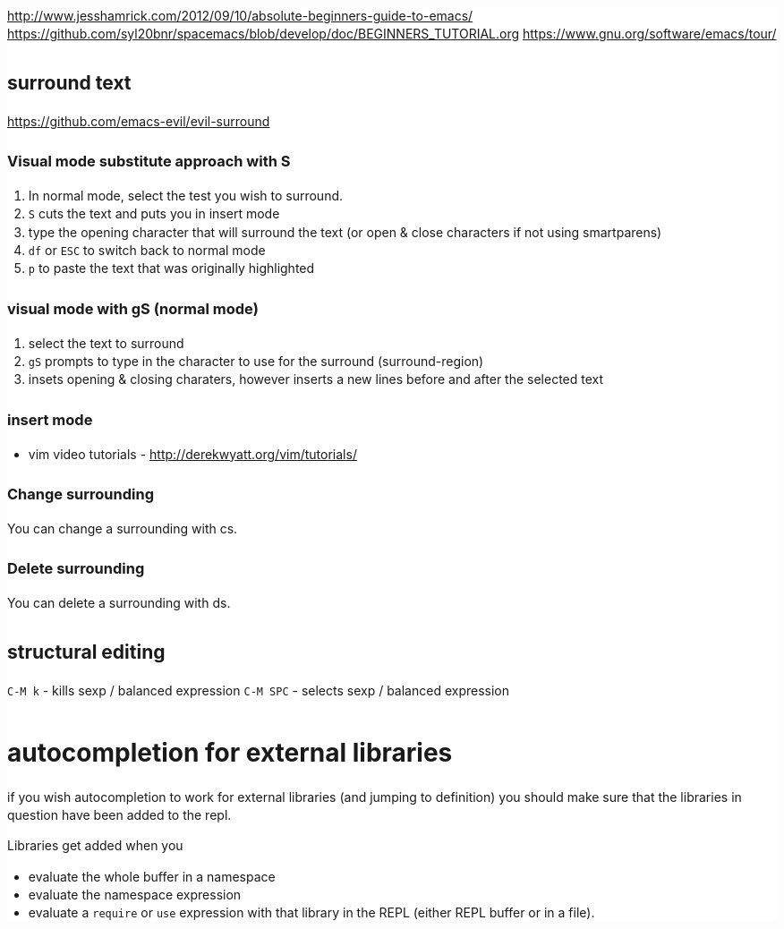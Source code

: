 http://www.jesshamrick.com/2012/09/10/absolute-beginners-guide-to-emacs/
https://github.com/syl20bnr/spacemacs/blob/develop/doc/BEGINNERS_TUTORIAL.org
https://www.gnu.org/software/emacs/tour/


## surround text

https://github.com/emacs-evil/evil-surround


### Visual mode substitute approach with S

1. In normal mode, select the test you wish to surround.
2. `S` cuts the text and puts you in insert mode
3. type the opening character that will surround the text (or open & close characters if not using smartparens)
4. `df` or `ESC` to switch back to normal mode
5. `p` to paste the text that was originally highlighted


### visual mode with gS (normal mode)

1. select the text to surround
2. `gS` prompts to type in the character to use for the surround (surround-region)
3. insets opening & closing charaters, however inserts a new lines before and after the selected text


### insert mode

* vim video tutorials - http://derekwyatt.org/vim/tutorials/


### Change surrounding

You can change a surrounding with cs<old-textobject><new-textobject>.

### Delete surrounding

You can delete a surrounding with ds<textobject>.



## structural editing

`C-M k` - kills sexp / balanced expression
`C-M SPC` - selects sexp / balanced expression

# autocompletion for external libraries

if you wish autocompletion to work for external libraries (and jumping to definition) you should make sure that the libraries in question have been added to the repl.

Libraries get added when you
* evaluate the whole buffer in a namespace
* evaluate the namespace expression
* evaluate a `require` or `use` expression with that library in the REPL (either REPL buffer or in a file).
